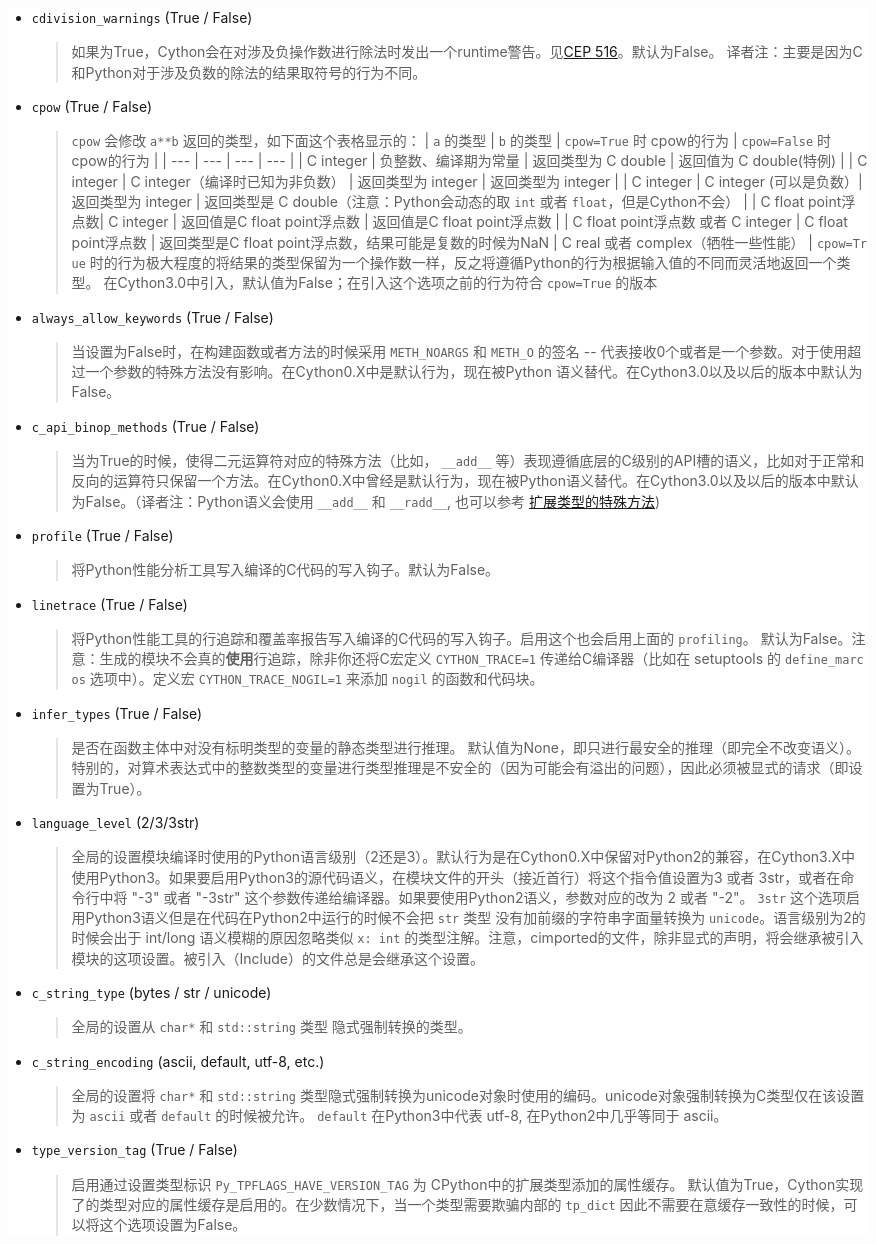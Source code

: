 * `cdivision_warnings` (True / False)
  > 如果为True，Cython会在对涉及负操作数进行除法时发出一个runtime警告。见[CEP 516](https://github.com/cython/cython/wiki/enhancements-division)。默认为False。
  > 译者注：主要是因为C和Python对于涉及负数的除法的结果取符号的行为不同。

* `cpow` (True / False)
  > `cpow` 会修改 `a**b` 返回的类型，如下面这个表格显示的：
  > | `a` 的类型 | `b` 的类型 | `cpow=True` 时 cpow的行为 | `cpow=False` 时 cpow的行为 |
  > | --- | --- | --- | --- |
  > | C integer | 负整数、编译期为常量 | 返回类型为 C double | 返回值为 C double(特例) |
  > | C integer | C integer（编译时已知为非负数） | 返回类型为 integer | 返回类型为 integer |
  > | C integer | C integer (可以是负数）| 返回类型为 integer | 返回类型是 C double（注意：Python会动态的取 `int` 或者 `float`，但是Cython不会） |
  > | C float point浮点数| C integer | 返回值是C float point浮点数 | 返回值是C float point浮点数 |
  > | C float point浮点数 或者 C integer | C float point浮点数 | 返回类型是C float point浮点数，结果可能是复数的时候为NaN | C real 或者 complex（牺牲一些性能） |
  > `cpow=True` 时的行为极大程度的将结果的类型保留为一个操作数一样，反之将遵循Python的行为根据输入值的不同而灵活地返回一个类型。
  > 在Cython3.0中引入，默认值为False；在引入这个选项之前的行为符合 `cpow=True` 的版本

* `always_allow_keywords` (True / False)
  > 当设置为False时，在构建函数或者方法的时候采用 `METH_NOARGS` 和 `METH_O` 的签名 -- 代表接收0个或者是一个参数。对于使用超过一个参数的特殊方法没有影响。在Cython0.X中是默认行为，现在被Python 语义替代。在Cython3.0以及以后的版本中默认为False。

* `c_api_binop_methods` (True / False)
  > 当为True的时候，使得二元运算符对应的特殊方法（比如， `__add__` 等）表现遵循底层的C级别的API槽的语义，比如对于正常和反向的运算符只保留一个方法。在Cython0.X中曾经是默认行为，现在被Python语义替代。在Cython3.0以及以后的版本中默认为False。（译者注：Python语义会使用 `__add__` 和 `__radd__`, 也可以参考 [扩展类型的特殊方法](26.md))
* `profile` (True / False)
  > 将Python性能分析工具写入编译的C代码的写入钩子。默认为False。

* `linetrace` (True / False)
  > 将Python性能工具的行追踪和覆盖率报告写入编译的C代码的写入钩子。启用这个也会启用上面的 `profiling`。 默认为False。注意：生成的模块不会真的**使用**行追踪，除非你还将C宏定义 `CYTHON_TRACE=1` 传递给C编译器（比如在 setuptools 的 `define_marcos` 选项中）。定义宏 `CYTHON_TRACE_NOGIL=1` 来添加 `nogil` 的函数和代码块。

* `infer_types` (True / False)
  > 是否在函数主体中对没有标明类型的变量的静态类型进行推理。
  > 默认值为None，即只进行最安全的推理（即完全不改变语义）。
  > 特别的，对算术表达式中的整数类型的变量进行类型推理是不安全的（因为可能会有溢出的问题），因此必须被显式的请求（即设置为True）。 

* `language_level` (2/3/3str)
  > 全局的设置模块编译时使用的Python语言级别（2还是3）。默认行为是在Cython0.X中保留对Python2的兼容，在Cython3.X中使用Python3。如果要启用Python3的源代码语义，在模块文件的开头（接近首行）将这个指令值设置为3 或者 3str，或者在命令行中将 "-3" 或者 "-3str" 这个参数传递给编译器。如果要使用Python2语义，参数对应的改为 2 或者 "-2"。 `3str` 这个选项启用Python3语义但是在代码在Python2中运行的时候不会把 `str` 类型 没有加前缀的字符串字面量转换为 `unicode`。语言级别为2的时候会出于 int/long 语义模糊的原因忽略类似 `x: int` 的类型注解。注意，cimported的文件，除非显式的声明，将会继承被引入模块的这项设置。被引入（Include）的文件总是会继承这个设置。

* `c_string_type` (bytes / str / unicode)
  > 全局的设置从 `char*` 和 `std::string` 类型 隐式强制转换的类型。

* `c_string_encoding` (ascii, default, utf-8, etc.)
  > 全局的设置将 `char*` 和 `std::string` 类型隐式强制转换为unicode对象时使用的编码。unicode对象强制转换为C类型仅在该设置为 `ascii` 或者 `default` 的时候被允许。 `default` 在Python3中代表 utf-8, 在Python2中几乎等同于 ascii。

* `type_version_tag` (True / False)
  > 启用通过设置类型标识 `Py_TPFLAGS_HAVE_VERSION_TAG` 为 CPython中的扩展类型添加的属性缓存。
  > 默认值为True，Cython实现了的类型对应的属性缓存是启用的。在少数情况下，当一个类型需要欺骗内部的 `tp_dict` 因此不需要在意缓存一致性的时候，可以将这个选项设置为False。
